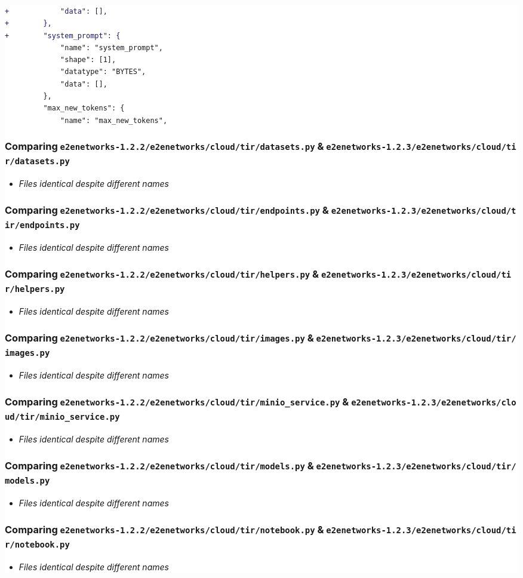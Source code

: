 ```diff
+            "data": [],
+        },
+        "system_prompt": {
             "name": "system_prompt",
             "shape": [1],
             "datatype": "BYTES",
             "data": [],
         },
         "max_new_tokens": {
             "name": "max_new_tokens",
```

### Comparing `e2enetworks-1.2.2/e2enetworks/cloud/tir/datasets.py` & `e2enetworks-1.2.3/e2enetworks/cloud/tir/datasets.py`

 * *Files identical despite different names*

### Comparing `e2enetworks-1.2.2/e2enetworks/cloud/tir/endpoints.py` & `e2enetworks-1.2.3/e2enetworks/cloud/tir/endpoints.py`

 * *Files identical despite different names*

### Comparing `e2enetworks-1.2.2/e2enetworks/cloud/tir/helpers.py` & `e2enetworks-1.2.3/e2enetworks/cloud/tir/helpers.py`

 * *Files identical despite different names*

### Comparing `e2enetworks-1.2.2/e2enetworks/cloud/tir/images.py` & `e2enetworks-1.2.3/e2enetworks/cloud/tir/images.py`

 * *Files identical despite different names*

### Comparing `e2enetworks-1.2.2/e2enetworks/cloud/tir/minio_service.py` & `e2enetworks-1.2.3/e2enetworks/cloud/tir/minio_service.py`

 * *Files identical despite different names*

### Comparing `e2enetworks-1.2.2/e2enetworks/cloud/tir/models.py` & `e2enetworks-1.2.3/e2enetworks/cloud/tir/models.py`

 * *Files identical despite different names*

### Comparing `e2enetworks-1.2.2/e2enetworks/cloud/tir/notebook.py` & `e2enetworks-1.2.3/e2enetworks/cloud/tir/notebook.py`

 * *Files identical despite different names*
